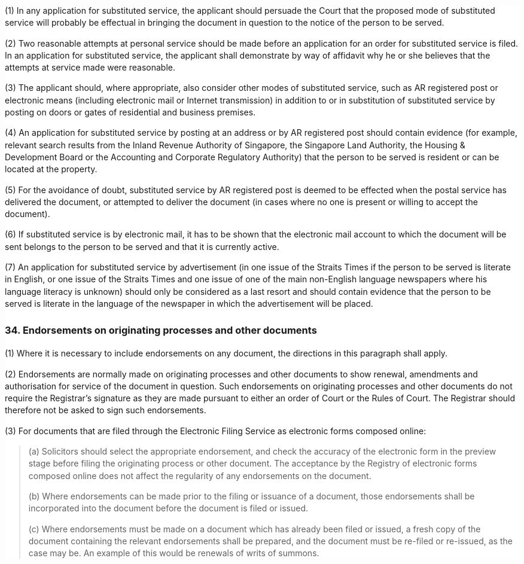 (1) In any application for substituted service, the applicant should persuade the Court that the proposed mode of substituted service will probably be effectual in bringing the document in question to the notice of the person to be served.

(2) Two reasonable attempts at personal service should be made before an application for an order for substituted service is filed. In an application for substituted service, the applicant shall demonstrate by way of affidavit why he or she believes that the attempts at service made were reasonable.

(3) The applicant should, where appropriate, also consider other modes of substituted service, such as AR registered post or electronic means (including electronic mail or Internet transmission) in addition to or in substitution of substituted service by posting on doors or gates of residential and business premises.

(4) An application for substituted service by posting at an address or by AR registered post should contain evidence (for example, relevant search results from the Inland Revenue Authority of Singapore, the Singapore Land Authority, the Housing & Development Board or the Accounting and Corporate Regulatory Authority) that the person to be served is resident or can be located at the property.

(5) For the avoidance of doubt, substituted service by AR registered post is deemed to be effected when the postal service has delivered the document, or attempted to deliver the document (in cases where no one is present or willing to accept the document).

(6) If substituted service is by electronic mail, it has to be shown that the electronic mail account to which the document will be sent belongs to the person to be served and that it is currently active.

(7) An application for substituted service by advertisement (in one issue of the Straits Times if the person to be served is literate in English, or one issue of the Straits Times and one issue of one of the main non-English language newspapers where his language literacy is unknown) should only be considered as a last resort and should contain evidence that the person to be served is literate in the language of the newspaper in which the advertisement will be placed.

### 34. Endorsements on originating processes and other documents <a href="#id-34-endorsements-on-originating-processes-and-other-documents" id="id-34-endorsements-on-originating-processes-and-other-documents"></a>

(1) Where it is necessary to include endorsements on any document, the directions in this paragraph shall apply.

(2) Endorsements are normally made on originating processes and other documents to show renewal, amendments and authorisation for service of the document in question. Such endorsements on originating processes and other documents do not require the Registrar’s signature as they are made pursuant to either an order of Court or the Rules of Court. The Registrar should therefore not be asked to sign such endorsements.

(3) For documents that are filed through the Electronic Filing Service as electronic forms composed online:

> (a) Solicitors should select the appropriate endorsement, and check the accuracy of the electronic form in the preview stage before filing the originating process or other document. The acceptance by the Registry of electronic forms composed online does not affect the regularity of any endorsements on the document.
>
> (b) Where endorsements can be made prior to the filing or issuance of a document, those endorsements shall be incorporated into the document before the document is filed or issued.
>
> (c) Where endorsements must be made on a document which has already been filed or issued, a fresh copy of the document containing the relevant endorsements shall be prepared, and the document must be re-filed or re-issued, as the case may be. An example of this would be renewals of writs of summons.

